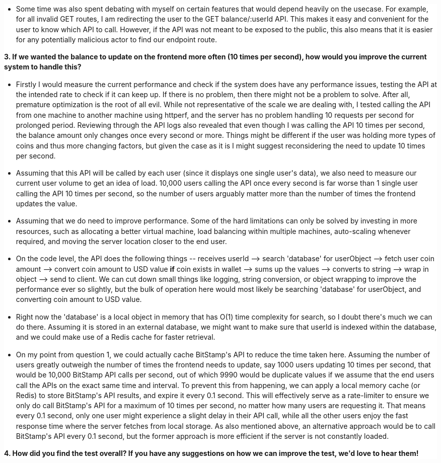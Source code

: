  * Some time was also spent debating with myself on certain features that would depend heavily on the usecase. For example, for all invalid GET routes, I am redirecting the user to the GET balance/:userId API. This makes it easy and convenient for the user to know which API to call. However, if the API was not meant to be exposed to the public, this also means that it is easier for any potentially malicious actor to find our endpoint route.

**3. If we wanted the balance to update on the frontend more often (10 times per second), how would you improve the current system to handle this?**

  * Firstly I would measure the current performance and check if the system does have any performance issues, testing the API at the intended rate to check if it can keep up. If there is no problem, then there might not be a problem to solve. After all, premature optimization is the root of all evil. While not representative of the scale we are dealing with, I tested calling the API from one machine to another machine using httperf, and the server has no problem handling 10 requests per second for prolonged period. Reviewing through the API logs also revealed that even though I was calling the API 10 times per second, the balance amount only changes once every second or more. Things might be different if the user was holding more types of coins and thus more changing factors, but given the case as it is I might suggest reconsidering the need to update 10 times per second.

  * Assuming that this API will be called by each user (since it displays one single user's data), we also need to measure our current user volume to get an idea of load. 10,000 users calling the API once every second is far worse than 1 single user calling the API 10 times per second, so the number of users arguably matter more than the number of times the frontend updates the value.

  * Assuming that we do need to improve performance. Some of the hard limitations can only be solved by investing in more resources, such as allocating a better virtual machine, load balancing within multiple machines, auto-scaling whenever required, and moving the server location closer to the end user.

  * On the code level, the API does the following things -- receives userId --> search 'database' for userObject --> fetch user coin amount --> convert coin amount to USD value **if** coin exists in wallet --> sums up the values --> converts to string --> wrap in object --> send to client. We can cut down small things like logging, string conversion, or object wrapping to improve the performance ever so slightly, but the bulk of operation here would most likely be searching 'database' for userObject, and converting coin amount to USD value.

  * Right now the 'database' is a local object in memory that has O(1) time complexity for search, so I doubt there's much we can do there. Assuming it is stored in an external database, we might want to make sure that userId is indexed within the database, and we could make use of a Redis cache for faster retrieval.

  * On my point from question 1, we could actually cache BitStamp's API to reduce the time taken here. Assuming the number of users greatly outweigh the number of times the frontend needs to update, say 1000 users updating 10 times per second, that would be 10,000 BitStamp API calls per second, out of which 9990 would be duplicate values if we assume that the end users call the APIs on the exact same time and interval. To prevent this from happening, we can apply a local memory cache (or Redis) to store BitStamp's API results, and expire it every 0.1 second. This will effectively serve as a rate-limiter to ensure we only do call BitStamp's API for a maximum of 10 times per second, no matter how many users are requesting it. That means every 0.1 second, only one user might experience a slight delay in their API call, while all the other users enjoy the fast response time where the server fetches from local storage. As also mentioned above, an alternative approach would be to call BitStamp's API every 0.1 second, but the former approach is more efficient if the server is not constantly loaded.

**4. How did you find the test overall? If you have any suggestions on how we can improve the test, we'd love to hear them!**
